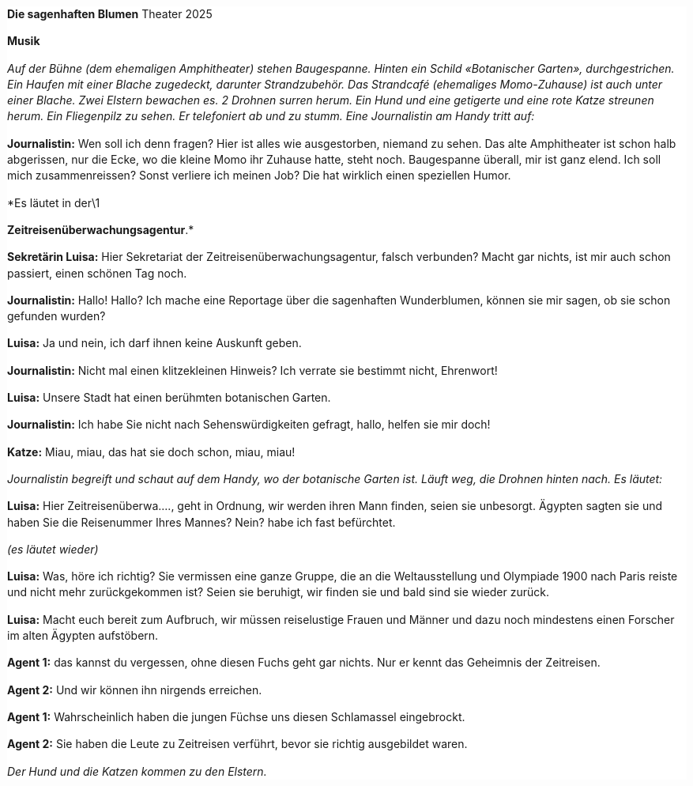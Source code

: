 **Die sagenhaften Blumen** Theater 2025

**Musik**

*Auf der Bühne (dem ehemaligen Amphitheater) stehen Baugespanne. Hinten ein Schild «Botanischer Garten», durchgestrichen. Ein Haufen mit einer Blache zugedeckt, darunter Strandzubehör. Das Strandcafé (ehemaliges Momo-Zuhause) ist auch unter einer Blache. Zwei Elstern bewachen es. 2 Drohnen surren herum. Ein Hund und eine getigerte und eine rote Katze streunen herum. Ein Fliegenpilz zu sehen. Er telefoniert ab und zu stumm. Eine Journalistin am Handy tritt auf:*

**Journalistin:** Wen soll ich denn fragen? Hier ist alles wie ausgestorben, niemand zu sehen. Das alte Amphitheater ist schon halb abgerissen, nur die Ecke, wo die kleine Momo ihr Zuhause hatte, steht noch. Baugespanne überall, mir ist ganz elend. Ich soll mich zusammenreissen? Sonst verliere ich meinen Job? Die hat wirklich einen speziellen Humor.

*Es läutet in der\1

**Zeitreisenüberwachungsagentur**.*

**Sekretärin Luisa:** Hier Sekretariat der Zeitreisenüberwachungsagentur, falsch verbunden? Macht gar nichts, ist mir auch schon passiert, einen schönen Tag noch.

**Journalistin:** Hallo! Hallo? Ich mache eine Reportage über die sagenhaften Wunderblumen, können sie mir sagen, ob sie schon gefunden wurden?

**Luisa:** Ja und nein, ich darf ihnen keine Auskunft geben.

**Journalistin:** Nicht mal einen klitzekleinen Hinweis? Ich verrate sie bestimmt nicht, Ehrenwort!

**Luisa:** Unsere Stadt hat einen berühmten botanischen Garten.

**Journalistin:** Ich habe Sie nicht nach Sehenswürdigkeiten gefragt, hallo, helfen sie mir doch!

**Katze:** Miau, miau, das hat sie doch schon, miau, miau!

*Journalistin begreift und schaut auf dem Handy, wo der botanische Garten ist. Läuft weg, die Drohnen hinten nach. Es läutet:*

**Luisa:** Hier Zeitreisenüberwa...., geht in Ordnung, wir werden ihren Mann finden, seien sie unbesorgt. Ägypten sagten sie und haben Sie die Reisenummer Ihres Mannes? Nein? habe ich fast befürchtet.

*(es läutet wieder)*

**Luisa:** Was, höre ich richtig? Sie vermissen eine ganze Gruppe, die an die Weltausstellung und Olympiade 1900 nach Paris reiste und nicht mehr zurückgekommen ist? Seien sie beruhigt, wir finden sie und bald sind sie wieder zurück.

**Luisa:** Macht euch bereit zum Aufbruch, wir müssen reiselustige Frauen und Männer und dazu noch mindestens einen Forscher im alten Ägypten aufstöbern.

**Agent 1:** das kannst du vergessen, ohne diesen Fuchs geht gar nichts. Nur er kennt das Geheimnis der Zeitreisen.

**Agent 2:** Und wir können ihn nirgends erreichen.

**Agent 1:** Wahrscheinlich haben die jungen Füchse uns diesen Schlamassel eingebrockt.

**Agent 2:** Sie haben die Leute zu Zeitreisen verführt, bevor sie richtig ausgebildet waren.

*Der Hund und die Katzen kommen zu den Elstern.*
